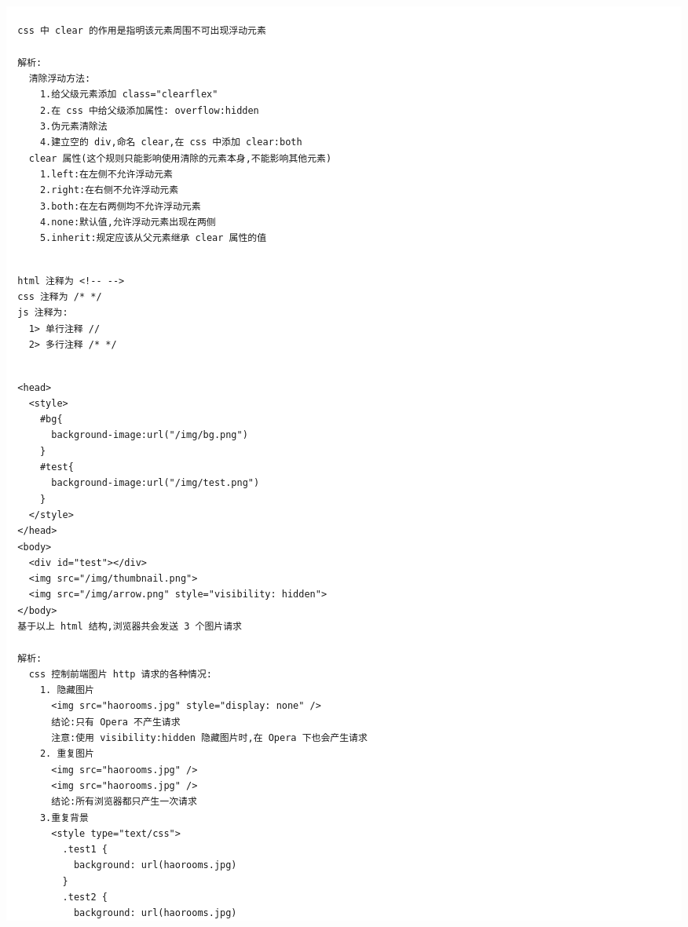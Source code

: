 ```

  css 中 clear 的作用是指明该元素周围不可出现浮动元素
  
  解析:
    清除浮动方法:
      1.给父级元素添加 class="clearflex"
      2.在 css 中给父级添加属性: overflow:hidden
      3.伪元素清除法
      4.建立空的 div,命名 clear,在 css 中添加 clear:both
    clear 属性(这个规则只能影响使用清除的元素本身,不能影响其他元素)
      1.left:在左侧不允许浮动元素
      2.right:在右侧不允许浮动元素
      3.both:在左右两侧均不允许浮动元素
      4.none:默认值,允许浮动元素出现在两侧
      5.inherit:规定应该从父元素继承 clear 属性的值

```

```

  html 注释为 <!-- -->
  css 注释为 /* */
  js 注释为:
    1> 单行注释 //
    2> 多行注释 /* */

```

```

  <head>
    <style>
      #bg{
        background-image:url("/img/bg.png")
      }
      #test{
        background-image:url("/img/test.png")
      }
    </style>
  </head>
  <body>
    <div id="test"></div>
    <img src="/img/thumbnail.png">
    <img src="/img/arrow.png" style="visibility: hidden">
  </body>
  基于以上 html 结构,浏览器共会发送 3 个图片请求

  解析:
    css 控制前端图片 http 请求的各种情况:
      1. 隐藏图片
        <img src="haorooms.jpg" style="display: none" />
        结论:只有 Opera 不产生请求
        注意:使用 visibility:hidden 隐藏图片时,在 Opera 下也会产生请求
      2. 重复图片
        <img src="haorooms.jpg" />  
        <img src="haorooms.jpg" />  
        结论:所有浏览器都只产生一次请求
      3.重复背景
        <style type="text/css">   
          .test1 { 
            background: url(haorooms.jpg) 
          }   
          .test2 { 
            background: url(haorooms.jpg) 
```